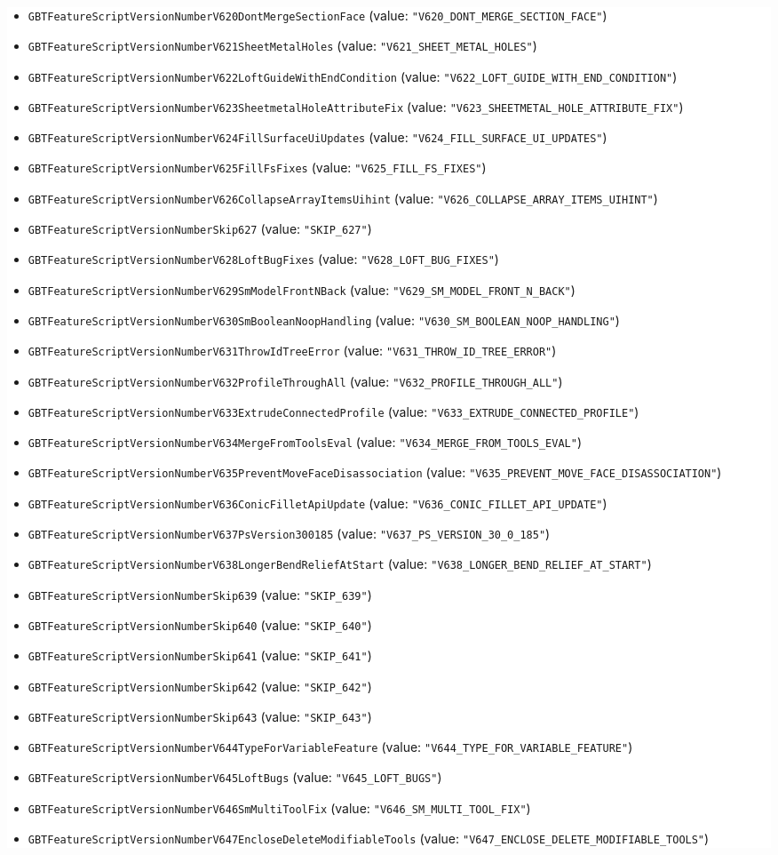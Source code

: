 * `GBTFeatureScriptVersionNumberV620DontMergeSectionFace` (value: `"V620_DONT_MERGE_SECTION_FACE"`)

* `GBTFeatureScriptVersionNumberV621SheetMetalHoles` (value: `"V621_SHEET_METAL_HOLES"`)

* `GBTFeatureScriptVersionNumberV622LoftGuideWithEndCondition` (value: `"V622_LOFT_GUIDE_WITH_END_CONDITION"`)

* `GBTFeatureScriptVersionNumberV623SheetmetalHoleAttributeFix` (value: `"V623_SHEETMETAL_HOLE_ATTRIBUTE_FIX"`)

* `GBTFeatureScriptVersionNumberV624FillSurfaceUiUpdates` (value: `"V624_FILL_SURFACE_UI_UPDATES"`)

* `GBTFeatureScriptVersionNumberV625FillFsFixes` (value: `"V625_FILL_FS_FIXES"`)

* `GBTFeatureScriptVersionNumberV626CollapseArrayItemsUihint` (value: `"V626_COLLAPSE_ARRAY_ITEMS_UIHINT"`)

* `GBTFeatureScriptVersionNumberSkip627` (value: `"SKIP_627"`)

* `GBTFeatureScriptVersionNumberV628LoftBugFixes` (value: `"V628_LOFT_BUG_FIXES"`)

* `GBTFeatureScriptVersionNumberV629SmModelFrontNBack` (value: `"V629_SM_MODEL_FRONT_N_BACK"`)

* `GBTFeatureScriptVersionNumberV630SmBooleanNoopHandling` (value: `"V630_SM_BOOLEAN_NOOP_HANDLING"`)

* `GBTFeatureScriptVersionNumberV631ThrowIdTreeError` (value: `"V631_THROW_ID_TREE_ERROR"`)

* `GBTFeatureScriptVersionNumberV632ProfileThroughAll` (value: `"V632_PROFILE_THROUGH_ALL"`)

* `GBTFeatureScriptVersionNumberV633ExtrudeConnectedProfile` (value: `"V633_EXTRUDE_CONNECTED_PROFILE"`)

* `GBTFeatureScriptVersionNumberV634MergeFromToolsEval` (value: `"V634_MERGE_FROM_TOOLS_EVAL"`)

* `GBTFeatureScriptVersionNumberV635PreventMoveFaceDisassociation` (value: `"V635_PREVENT_MOVE_FACE_DISASSOCIATION"`)

* `GBTFeatureScriptVersionNumberV636ConicFilletApiUpdate` (value: `"V636_CONIC_FILLET_API_UPDATE"`)

* `GBTFeatureScriptVersionNumberV637PsVersion300185` (value: `"V637_PS_VERSION_30_0_185"`)

* `GBTFeatureScriptVersionNumberV638LongerBendReliefAtStart` (value: `"V638_LONGER_BEND_RELIEF_AT_START"`)

* `GBTFeatureScriptVersionNumberSkip639` (value: `"SKIP_639"`)

* `GBTFeatureScriptVersionNumberSkip640` (value: `"SKIP_640"`)

* `GBTFeatureScriptVersionNumberSkip641` (value: `"SKIP_641"`)

* `GBTFeatureScriptVersionNumberSkip642` (value: `"SKIP_642"`)

* `GBTFeatureScriptVersionNumberSkip643` (value: `"SKIP_643"`)

* `GBTFeatureScriptVersionNumberV644TypeForVariableFeature` (value: `"V644_TYPE_FOR_VARIABLE_FEATURE"`)

* `GBTFeatureScriptVersionNumberV645LoftBugs` (value: `"V645_LOFT_BUGS"`)

* `GBTFeatureScriptVersionNumberV646SmMultiToolFix` (value: `"V646_SM_MULTI_TOOL_FIX"`)

* `GBTFeatureScriptVersionNumberV647EncloseDeleteModifiableTools` (value: `"V647_ENCLOSE_DELETE_MODIFIABLE_TOOLS"`)
